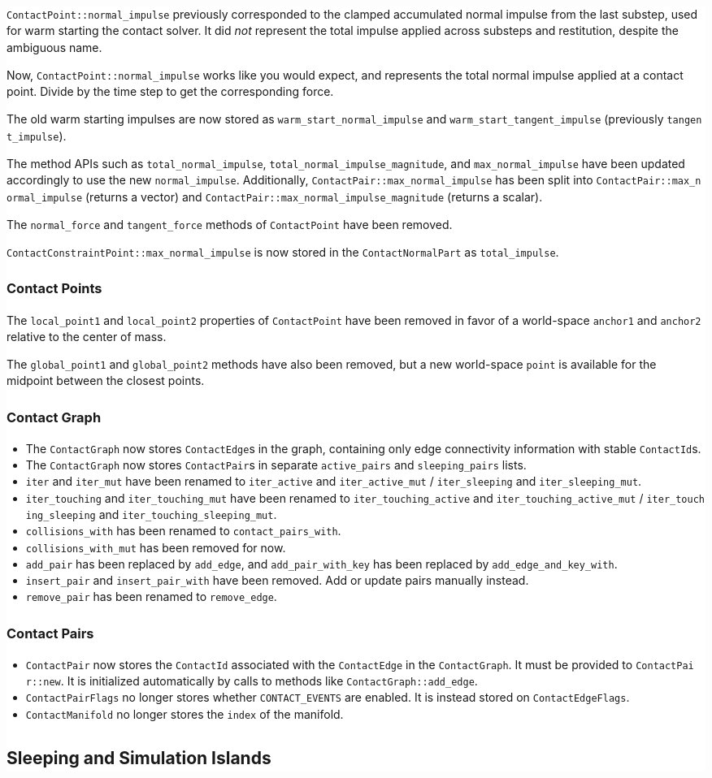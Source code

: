 `ContactPoint::normal_impulse` previously corresponded to the clamped accumulated normal impulse from the last substep, used for warm starting the contact solver. It did *not* represent the total impulse applied across substeps and restitution, despite the ambiguous name.

Now, `ContactPoint::normal_impulse` works like you would expect, and represents the total normal impulse applied at a contact point. Divide by the time step to get the corresponding force.

The old warm starting impulses are now stored as `warm_start_normal_impulse` and `warm_start_tangent_impulse` (previously `tangent_impulse`).

The method APIs such as `total_normal_impulse`, `total_normal_impulse_magnitude`, and `max_normal_impulse` have been updated accordingly to use the new `normal_impulse`. Additionally, `ContactPair::max_normal_impulse` has been split into `ContactPair::max_normal_impulse` (returns a vector) and `ContactPair::max_normal_impulse_magnitude` (returns a scalar).

The `normal_force` and `tangent_force` methods of `ContactPoint` have been removed.

`ContactConstraintPoint::max_normal_impulse` is now stored in the `ContactNormalPart` as `total_impulse`.

### Contact Points

The `local_point1` and `local_point2` properties of `ContactPoint` have been removed in favor of a world-space `anchor1` and `anchor2` relative to the center of mass.

The `global_point1` and `global_point2` methods have also been removed, but a new world-space `point` is available for the midpoint between the closest points.

### Contact Graph

- The `ContactGraph` now stores `ContactEdge`s in the graph, containing only edge connectivity information with stable `ContactId`s.
- The `ContactGraph` now stores `ContactPair`s in separate `active_pairs` and `sleeping_pairs` lists.
- `iter` and `iter_mut` have been renamed to `iter_active` and `iter_active_mut` / `iter_sleeping` and `iter_sleeping_mut`.
- `iter_touching` and `iter_touching_mut` have been renamed to `iter_touching_active` and `iter_touching_active_mut` / `iter_touching_sleeping` and `iter_touching_sleeping_mut`.
- `collisions_with` has been renamed to `contact_pairs_with`.
- `collisions_with_mut` has been removed for now.
- `add_pair` has been replaced by `add_edge`, and `add_pair_with_key` has been replaced by `add_edge_and_key_with`.
- `insert_pair` and `insert_pair_with` have been removed. Add or update pairs manually instead.
- `remove_pair` has been renamed to `remove_edge`.

### Contact Pairs

- `ContactPair` now stores the `ContactId` associated with the `ContactEdge` in the `ContactGraph`. It must be provided to `ContactPair::new`. It is initialized automatically by calls to methods like `ContactGraph::add_edge`.
- `ContactPairFlags` no longer stores whether `CONTACT_EVENTS` are enabled. It is instead stored on `ContactEdgeFlags`.
- `ContactManifold` no longer stores the `index` of the manifold.

## Sleeping and Simulation Islands
